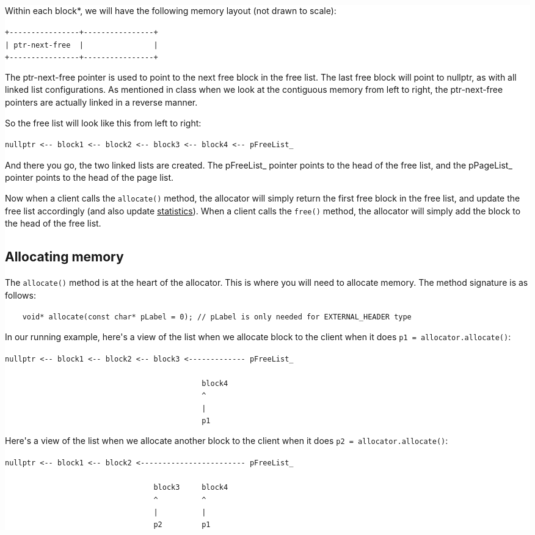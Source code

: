 Within each block*, we will have the following memory layout (not drawn to scale):

```
+----------------+----------------+
| ptr-next-free  |                |
+----------------+----------------+
```

The ptr-next-free pointer is used to point to the next free block in the free list. The last free block will point to nullptr, as with all linked list configurations. As mentioned in class when we look at the contiguous memory from left to right, the ptr-next-free pointers are actually linked in a reverse manner.

So the free list will look like this from left to right:

```
nullptr <-- block1 <-- block2 <-- block3 <-- block4 <-- pFreeList_
```

And there you go, the two linked lists are created. The pFreeList_ pointer points to the head of the free list, and the pPageList_ pointer points to the head of the page list.

Now when a client calls the `allocate()` method, the allocator will simply return the first free block in the free list, and update the free list accordingly (and also update [statistics](#allocator-statistics)). When a client calls the `free()` method, the allocator will simply add the block to the head of the free list.

## Allocating memory

The `allocate()` method is at the heart of the allocator. This is where you will need to allocate memory. The method signature is as follows:

```
    void* allocate(const char* pLabel = 0); // pLabel is only needed for EXTERNAL_HEADER type
```

In our running example, here's a view of the list when we allocate block to the client when it does `p1 = allocator.allocate()`:

```
nullptr <-- block1 <-- block2 <-- block3 <------------- pFreeList_

                                             block4
                                             ^
                                             |
                                             p1
```

Here's a view of the list when we allocate another block to the client when it does `p2 = allocator.allocate()`:

```
nullptr <-- block1 <-- block2 <------------------------ pFreeList_

                                  block3     block4
                                  ^          ^
                                  |          |
                                  p2         p1
```
